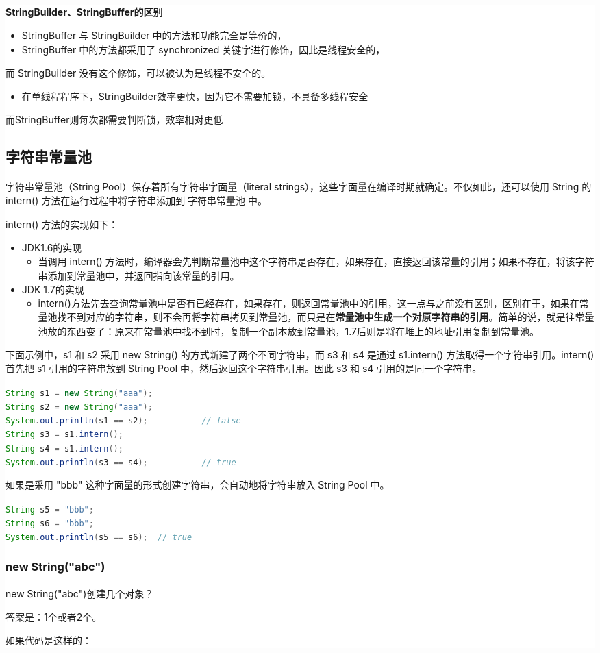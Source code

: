 

**StringBuilder、StringBuffer的区别**

- StringBuffer 与 StringBuilder 中的方法和功能完全是等价的，
- StringBuffer 中的方法都采用了 synchronized 关键字进行修饰，因此是线程安全的，

而 StringBuilder 没有这个修饰，可以被认为是线程不安全的。 

- 在单线程程序下，StringBuilder效率更快，因为它不需要加锁，不具备多线程安全

而StringBuffer则每次都需要判断锁，效率相对更低





## 字符串常量池

字符串常量池（String Pool）保存着所有字符串字面量（literal strings），这些字面量在编译时期就确定。不仅如此，还可以使用 String 的 intern() 方法在运行过程中将字符串添加到 字符串常量池 中。

intern() 方法的实现如下：

- JDK1.6的实现
  - 当调用 intern() 方法时，编译器会先判断常量池中这个字符串是否存在，如果存在，直接返回该常量的引用；如果不存在，将该字符串添加到常量池中，并返回指向该常量的引用。
- JDK 1.7的实现
  - intern()方法先去查询常量池中是否有已经存在，如果存在，则返回常量池中的引用，这一点与之前没有区别，区别在于，如果在常量池找不到对应的字符串，则不会再将字符串拷贝到常量池，而只是在**常量池中生成一个对原字符串的引用**。简单的说，就是往常量池放的东西变了：原来在常量池中找不到时，复制一个副本放到常量池，1.7后则是将在堆上的地址引用复制到常量池。

下面示例中，s1 和 s2 采用 new String() 的方式新建了两个不同字符串，而 s3 和 s4 是通过 s1.intern() 方法取得一个字符串引用。intern() 首先把 s1 引用的字符串放到 String Pool 中，然后返回这个字符串引用。因此 s3 和 s4 引用的是同一个字符串。

```java
String s1 = new String("aaa");
String s2 = new String("aaa");
System.out.println(s1 == s2);           // false
String s3 = s1.intern();
String s4 = s1.intern();
System.out.println(s3 == s4);           // true
```

如果是采用 "bbb" 这种字面量的形式创建字符串，会自动地将字符串放入 String Pool 中。

```java
String s5 = "bbb";
String s6 = "bbb";
System.out.println(s5 == s6);  // true
```





### new String("abc")

new String("abc")创建几个对象？

答案是：1个或者2个。

如果代码是这样的：
